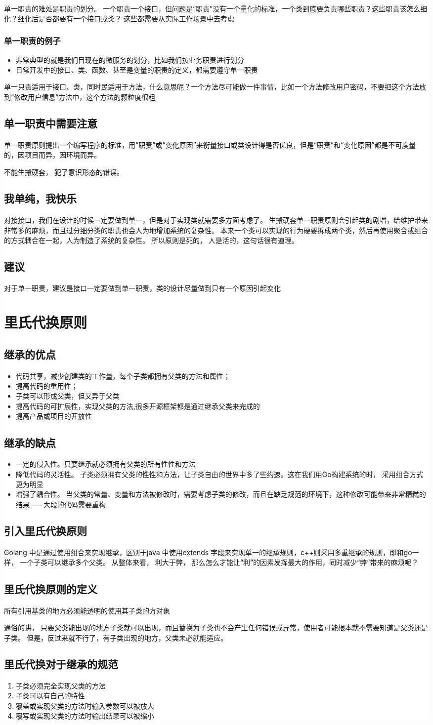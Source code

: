 单一职责的难处是职责的划分。 一个职责一个接口，但问题是“职责”没有一个量化的标准，一个类到底要负责哪些职责？这些职责该怎么细化？细化后是否都要有一个接口或类？ 这些都需要从实际工作场景中去考虑

### 单一职责的例子
- 非常典型的就是我们目现在的微服务的划分，比如我们按业务职责进行划分
- 日常开发中的接口、类、函数、甚至是变量的职责的定义，都需要遵守单一职责

单一只责适用于接口、类，同时民适用于方法，什么意思呢？一个方法尽可能做一件事情，比如一个方法修改用户密码，不要把这个方法放到“修改用户信息”方法中，这个方法的颗粒度很粗

## 单一职责中需要注意

单一职责原则提出一个编写程序的标准，用“职责”或“变化原因”来衡量接口或类设计得是否优良，但是“职责”和“变化原因”都是不可度量的，因项目而异，因环境而异。 

不能生搬硬套， 犯了意识形态的错误。 

## 我单纯，我快乐

对接接口，我们在设计的时候一定要做到单一，但是对于实现类就需要多方面考虑了。 生搬硬套单一职责原则会引起类的剧增，给维护带来非常多的麻烦，而且过分细分类的职责也会人为地增加系统的复杂性。 本来一个类可以实现的行为硬要拆成两个类，然后再使用聚合或组合的方式耦合在一起，人为制造了系统的复杂性。 所以原则是死的， 人是活的，这句话很有道理。 

## 建议
对于单一职责，建议是接口一定要做到单一职责，类的设计尽量做到只有一个原因引起变化 



# 里氏代换原则

## 继承的优点
- 代码共享，减少创建类的工作量，每个子类都拥有父类的方法和属性； 
- 提高代码的重用性； 
- 子类可以形成父类，但又异于父类
- 提高代码的可扩展性，实现父类的方法,很多开源框架都是通过继承父类来完成的
- 提高产品或项目的开放性

## 继承的缺点
- 一定的侵入性。只要继承就必须拥有父类的所有性性和方法
- 降低代码的灵活性。 子类必须拥有父类的性性和方法，让子类自由的世界中多了些约速。这在我们用Go构建系统的时， 采用组合方式更为明显
- 增强了耦合性。 当父类的常量、变量和方法被修改时，需要考虑子类的修改，而且在缺乏规范的环境下，这种修改可能带来非常糟糕的结果——大段的代码需要重构
 
## 引入里氏代换原则
Golang 中是通过使用组合来实现继承，区别于java 中使用extends 字段来实现单一的继承规则，c++则采用多重继承的规则，即和go一样， 一个子类可以继承多个父类。 从整体来看， 利大于弊， 那么怎么才能让“利”的因素发挥最大的作用，同时减少“弊”带来的麻烦呢？ 


## 里氏代换原则的定义

所有引用基类的地方必须能透明的使用其子类的方对象

通俗的讲， 只要父类能出现的地方子类就可以出现，而且替换为子类也不会产生任何错误或异常，使用者可能根本就不需要知道是父类还是子类。 但是，反过来就不行了，有子类出现的地方，父类未必就能适应。 

## 里氏代换对于继承的规范
1. 子类必须完全实现父类的方法
2. 子类可以有自己的特性
3. 覆盖或实现父类的方法时输入参数可以被放大
4. 覆写或实现父类的方法时输出结果可以被缩小
